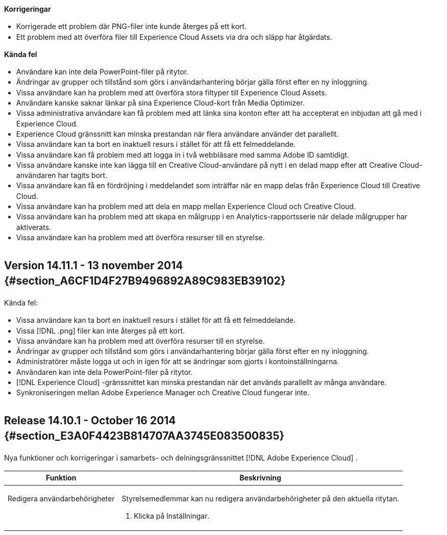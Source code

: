 **Korrigeringar**

* Korrigerade ett problem där PNG-filer inte kunde återges på ett kort.
* Ett problem med att överföra filer till Experience Cloud Assets via dra och släpp har åtgärdats.

**Kända fel**

* Användare kan inte dela PowerPoint-filer på ritytor.
* Ändringar av grupper och tillstånd som görs i användarhantering börjar gälla först efter en ny inloggning.
* Vissa användare kan ha problem med att överföra stora filtyper till Experience Cloud Assets.
* Användare kanske saknar länkar på sina Experience Cloud-kort från Media Optimizer.
* Vissa administrativa användare kan få problem med att länka sina konton efter att ha accepterat en inbjudan att gå med i Experience Cloud.
* Experience Cloud gränssnitt kan minska prestandan när flera användare använder det parallellt.
* Vissa användare kan ta bort en inaktuell resurs i stället för att få ett felmeddelande.
* Vissa användare kan få problem med att logga in i två webbläsare med samma Adobe ID samtidigt.
* Vissa användare kanske inte kan lägga till en Creative Cloud-användare på nytt i en delad mapp efter att Creative Cloud-användaren har tagits bort.
* Vissa användare kan få en fördröjning i meddelandet som inträffar när en mapp delas från Experience Cloud till Creative Cloud.
* Vissa användare kan ha problem med att dela en mapp mellan Experience Cloud och Creative Cloud.
* Vissa användare kan ha problem med att skapa en målgrupp i en Analytics-rapportsserie när delade målgrupper har aktiverats.
* Vissa användare kan ha problem med att överföra resurser till en styrelse.

## Version 14.11.1 - 13 november 2014 {#section_A6CF1D4F27B9496892A89C983EB39102}

Kända fel:

* Vissa användare kan ta bort en inaktuell resurs i stället för att få ett felmeddelande.
* Vissa [!DNL .png] filer kan inte återges på ett kort.
* Vissa användare kan ha problem med att överföra resurser till en styrelse.
* Ändringar av grupper och tillstånd som görs i användarhantering börjar gälla först efter en ny inloggning.
* Administratörer måste logga ut och in igen för att se ändringar som gjorts i kontoinställningarna.
* Användaren kan inte dela PowerPoint-filer på ritytor.
* [!DNL Experience Cloud] -gränssnittet kan minska prestandan när det används parallellt av många användare.
* Synkroniseringen mellan Adobe Experience Manager och Creative Cloud fungerar inte.

## Release 14.10.1 - October 16 2014 {#section_E3A0F4423B814707AA3745E083500835}

Nya funktioner och korrigeringar i samarbets- och delningsgränssnittet [!DNL Adobe Experience Cloud] .

<table id="table_7C1ACE8108D54782AE128ACD35069DF5"> 
 <thead> 
  <tr> 
   <th colname="col1" class="entry"> Funktion </th> 
   <th colname="col2" class="entry"> Beskrivning </th> 
  </tr> 
 </thead>
 <tbody> 
  <tr> 
   <td colname="col1"> <p>Redigera användarbehörigheter </p> </td> 
   <td colname="col2"> <p>Styrelsemedlemmar kan nu redigera användarbehörigheter på den aktuella ritytan. </p> <p> 
     <ol id="ol_B12251C510744538AF9BCE60ACB04016"> 
      <li id="li_87B3EDE9542B47CEBE0BE7F2D1DE844D">Klicka på <span class="uicontrol"> Inställningar</span>. </li> 